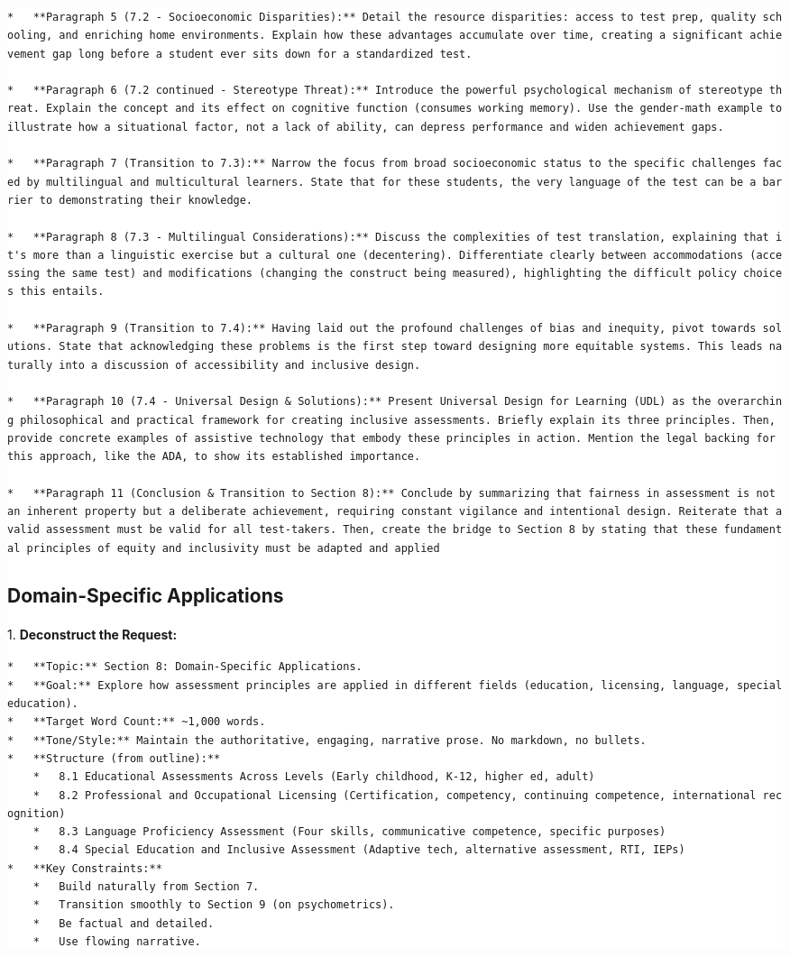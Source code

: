     *   **Paragraph 5 (7.2 - Socioeconomic Disparities):** Detail the resource disparities: access to test prep, quality schooling, and enriching home environments. Explain how these advantages accumulate over time, creating a significant achievement gap long before a student ever sits down for a standardized test.

    *   **Paragraph 6 (7.2 continued - Stereotype Threat):** Introduce the powerful psychological mechanism of stereotype threat. Explain the concept and its effect on cognitive function (consumes working memory). Use the gender-math example to illustrate how a situational factor, not a lack of ability, can depress performance and widen achievement gaps.

    *   **Paragraph 7 (Transition to 7.3):** Narrow the focus from broad socioeconomic status to the specific challenges faced by multilingual and multicultural learners. State that for these students, the very language of the test can be a barrier to demonstrating their knowledge.

    *   **Paragraph 8 (7.3 - Multilingual Considerations):** Discuss the complexities of test translation, explaining that it's more than a linguistic exercise but a cultural one (decentering). Differentiate clearly between accommodations (accessing the same test) and modifications (changing the construct being measured), highlighting the difficult policy choices this entails.

    *   **Paragraph 9 (Transition to 7.4):** Having laid out the profound challenges of bias and inequity, pivot towards solutions. State that acknowledging these problems is the first step toward designing more equitable systems. This leads naturally into a discussion of accessibility and inclusive design.

    *   **Paragraph 10 (7.4 - Universal Design & Solutions):** Present Universal Design for Learning (UDL) as the overarching philosophical and practical framework for creating inclusive assessments. Briefly explain its three principles. Then, provide concrete examples of assistive technology that embody these principles in action. Mention the legal backing for this approach, like the ADA, to show its established importance.

    *   **Paragraph 11 (Conclusion & Transition to Section 8):** Conclude by summarizing that fairness in assessment is not an inherent property but a deliberate achievement, requiring constant vigilance and intentional design. Reiterate that a valid assessment must be valid for all test-takers. Then, create the bridge to Section 8 by stating that these fundamental principles of equity and inclusivity must be adapted and applied

## Domain-Specific Applications

<think>1.  **Deconstruct the Request:**

    *   **Topic:** Section 8: Domain-Specific Applications.
    *   **Goal:** Explore how assessment principles are applied in different fields (education, licensing, language, special education).
    *   **Target Word Count:** ~1,000 words.
    *   **Tone/Style:** Maintain the authoritative, engaging, narrative prose. No markdown, no bullets.
    *   **Structure (from outline):**
        *   8.1 Educational Assessments Across Levels (Early childhood, K-12, higher ed, adult)
        *   8.2 Professional and Occupational Licensing (Certification, competency, continuing competence, international recognition)
        *   8.3 Language Proficiency Assessment (Four skills, communicative competence, specific purposes)
        *   8.4 Special Education and Inclusive Assessment (Adaptive tech, alternative assessment, RTI, IEPs)
    *   **Key Constraints:**
        *   Build naturally from Section 7.
        *   Transition smoothly to Section 9 (on psychometrics).
        *   Be factual and detailed.
        *   Use flowing narrative.
